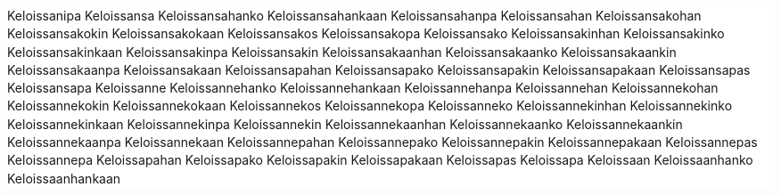Keloissanipa
Keloissansa
Keloissansahanko
Keloissansahankaan
Keloissansahanpa
Keloissansahan
Keloissansakohan
Keloissansakokin
Keloissansakokaan
Keloissansakos
Keloissansakopa
Keloissansako
Keloissansakinhan
Keloissansakinko
Keloissansakinkaan
Keloissansakinpa
Keloissansakin
Keloissansakaanhan
Keloissansakaanko
Keloissansakaankin
Keloissansakaanpa
Keloissansakaan
Keloissansapahan
Keloissansapako
Keloissansapakin
Keloissansapakaan
Keloissansapas
Keloissansapa
Keloissanne
Keloissannehanko
Keloissannehankaan
Keloissannehanpa
Keloissannehan
Keloissannekohan
Keloissannekokin
Keloissannekokaan
Keloissannekos
Keloissannekopa
Keloissanneko
Keloissannekinhan
Keloissannekinko
Keloissannekinkaan
Keloissannekinpa
Keloissannekin
Keloissannekaanhan
Keloissannekaanko
Keloissannekaankin
Keloissannekaanpa
Keloissannekaan
Keloissannepahan
Keloissannepako
Keloissannepakin
Keloissannepakaan
Keloissannepas
Keloissannepa
Keloissapahan
Keloissapako
Keloissapakin
Keloissapakaan
Keloissapas
Keloissapa
Keloissaan
Keloissaanhanko
Keloissaanhankaan